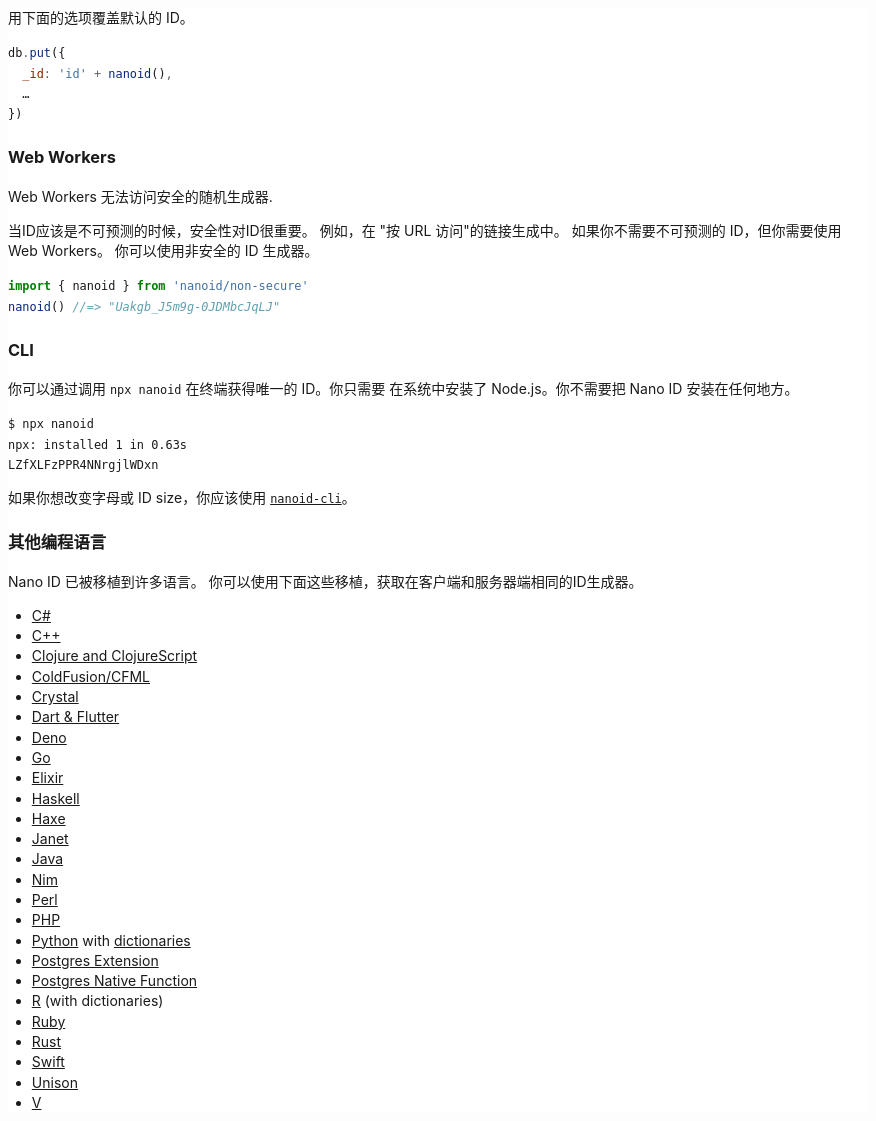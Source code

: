 用下面的选项覆盖默认的 ID。

```js
db.put({
  _id: 'id' + nanoid(),
  …
})
```


### Web Workers

Web Workers 无法访问安全的随机生成器.

当ID应该是不可预测的时候，安全性对ID很重要。
例如，在 "按 URL 访问"的链接生成中。
如果你不需要不可预测的 ID，但你需要使用 Web Workers。
你可以使用非安全的 ID 生成器。

```js
import { nanoid } from 'nanoid/non-secure'
nanoid() //=> "Uakgb_J5m9g-0JDMbcJqLJ"
```


### CLI

你可以通过调用 `npx nanoid` 在终端获得唯一的 ID。你只需要
在系统中安装了 Node.js。你不需要把 Nano ID 安装在任何地方。

```sh
$ npx nanoid
npx: installed 1 in 0.63s
LZfXLFzPPR4NNrgjlWDxn
```

如果你想改变字母或 ID size，你应该使用 [`nanoid-cli`]。

[`nanoid-cli`]: https://github.com/twhitbeck/nanoid-cli


### 其他编程语言

Nano ID 已被移植到许多语言。 你可以使用下面这些移植，获取在客户端和服务器端相同的ID生成器。

* [C#](https://github.com/codeyu/nanoid-net)
* [C++](https://github.com/mcmikecreations/nanoid_cpp)
* [Clojure and ClojureScript](https://github.com/zelark/nano-id)
* [ColdFusion/CFML](https://github.com/JamoCA/cfml-nanoid)
* [Crystal](https://github.com/mamantoha/nanoid.cr)
* [Dart & Flutter](https://github.com/pd4d10/nanoid-dart)
* [Deno](https://github.com/ianfabs/nanoid)
* [Go](https://github.com/jaevor/go-nanoid)
* [Elixir](https://github.com/railsmechanic/nanoid)
* [Haskell](https://github.com/MichelBoucey/NanoID)
* [Haxe](https://github.com/flashultra/uuid)
* [Janet](https://sr.ht/~statianzo/janet-nanoid/)
* [Java](https://github.com/aventrix/jnanoid)
* [Nim](https://github.com/icyphox/nanoid.nim)
* [Perl](https://github.com/tkzwtks/Nanoid-perl)
* [PHP](https://github.com/hidehalo/nanoid-php)
* [Python](https://github.com/puyuan/py-nanoid)
  with [dictionaries](https://pypi.org/project/nanoid-dictionary)
* [Postgres Extension](https://github.com/spa5k/uids-postgres)
* [Postgres Native Function](https://github.com/viascom/nanoid-postgres)
* [R](https://github.com/hrbrmstr/nanoid) (with dictionaries)
* [Ruby](https://github.com/radeno/nanoid.rb)
* [Rust](https://github.com/nikolay-govorov/nanoid)
* [Swift](https://github.com/antiflasher/NanoID)
* [Unison](https://share.unison-lang.org/latest/namespaces/hojberg/nanoid)
* [V](https://github.com/invipal/nanoid)

[在线工具]: https://gitpod.io/#https://github.com/ai/nanoid/
[使用 Babel]:  https://developer.epages.com/blog/coding/how-to-transpile-node-modules-with-babel-and-webpack-in-a-monorepo/
[Size Limit]:  https://github.com/ai/size-limit
[安全的随机值 (在 Node.js 中)]: https://gist.github.com/joepie91/7105003c3b26e65efcea63f3db82dfba
[更好的算法]:                  https://github.com/ai/nanoid/blob/main/index.js
[源代码]:                     https://github.com/ai/nanoid/blob/main/index.js
[ID 冲突概率]: https://alex7kom.github.io/nano-nanoid-cc/
[`crypto.randomBytes`]: https://nodejs.org/api/crypto.html#crypto_crypto_randombytes_size_callback
[`nanoid-dictionary`]:      https://github.com/CyberAP/nanoid-dictionary
[`react-native-get-random-values`]: https://github.com/LinusU/react-native-get-random-values
[CLI]: #cli
[`nanoid-dictionary`]: https://github.com/CyberAP/nanoid-dictionary
[ID size 计算器]:  https://zelark.github.io/nano-id-cc/
[`自定义字母`]:    #自定义字母或大小
[`nanoid-good`]:       https://github.com/y-gagar1n/nanoid-good